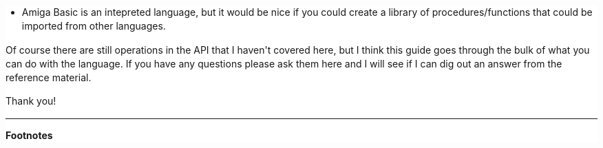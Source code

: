 * Amiga Basic is an intepreted language, but it would be nice if you could create a library of procedures/functions that could be imported from other languages.

Of course there are still operations in the API that I haven't covered here, but I think this guide goes through the bulk of what you can do with the language.  If you have any questions please ask them here and I will see if I can dig out an answer from the reference material.

Thank you!

---
**Footnotes**

[^1]: I will never get over that my father threw away his books on IBM-DOS 3 and COBOL85. Those things are unforgivable.

[^2]: I find it curious that most of these old computers shipped with a way to program them, often some sort of BASIC clone. You were not dependent on others to create programs for you, but you could create them yourself.

[^3]: DatorMagazin was a computer magazine about C64 and Amiga in the 80/90's. The imaginative name means literaly "computer magazine" in English.
